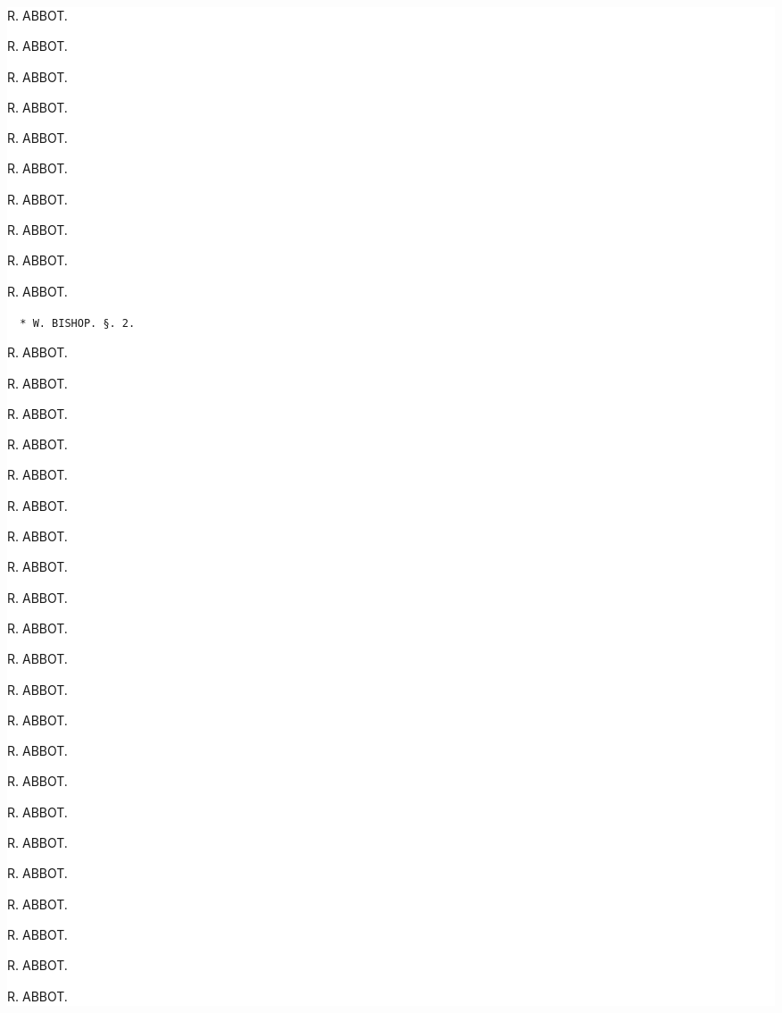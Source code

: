 R. ABBOT.

R. ABBOT.

R. ABBOT.

R. ABBOT.

R. ABBOT.

R. ABBOT.

R. ABBOT.

R. ABBOT.

R. ABBOT.

R. ABBOT.

      * W. BISHOP. §. 2.

R. ABBOT.

R. ABBOT.

R. ABBOT.

R. ABBOT.

R. ABBOT.

R. ABBOT.

R. ABBOT.

R. ABBOT.

R. ABBOT.

R. ABBOT.

R. ABBOT.

R. ABBOT.

R. ABBOT.

R. ABBOT.

R. ABBOT.

R. ABBOT.

R. ABBOT.

R. ABBOT.

R. ABBOT.

R. ABBOT.

R. ABBOT.

R. ABBOT.
